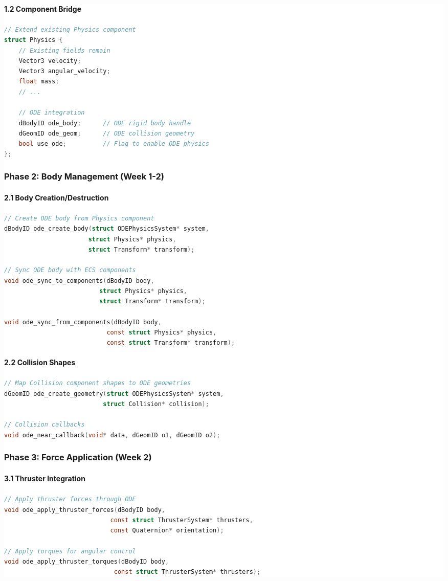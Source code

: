 #### 1.2 Component Bridge
```c
// Extend existing Physics component
struct Physics {
    // Existing fields remain
    Vector3 velocity;
    Vector3 angular_velocity;
    float mass;
    // ...
    
    // ODE integration
    dBodyID ode_body;      // ODE rigid body handle
    dGeomID ode_geom;      // ODE collision geometry
    bool use_ode;          // Flag to enable ODE physics
};
```

### Phase 2: Body Management (Week 1-2)

#### 2.1 Body Creation/Destruction
```c
// Create ODE body from Physics component
dBodyID ode_create_body(struct ODEPhysicsSystem* system, 
                       struct Physics* physics,
                       struct Transform* transform);

// Sync ODE body with ECS components
void ode_sync_to_components(dBodyID body, 
                          struct Physics* physics,
                          struct Transform* transform);

void ode_sync_from_components(dBodyID body,
                            const struct Physics* physics,
                            const struct Transform* transform);
```

#### 2.2 Collision Shapes
```c
// Map Collision component shapes to ODE geometries
dGeomID ode_create_geometry(struct ODEPhysicsSystem* system,
                           struct Collision* collision);

// Collision callbacks
void ode_near_callback(void* data, dGeomID o1, dGeomID o2);
```

### Phase 3: Force Application (Week 2)

#### 3.1 Thruster Integration
```c
// Apply thruster forces through ODE
void ode_apply_thruster_forces(dBodyID body,
                             const struct ThrusterSystem* thrusters,
                             const Quaternion* orientation);

// Apply torques for angular control
void ode_apply_thruster_torques(dBodyID body,
                              const struct ThrusterSystem* thrusters);
```
